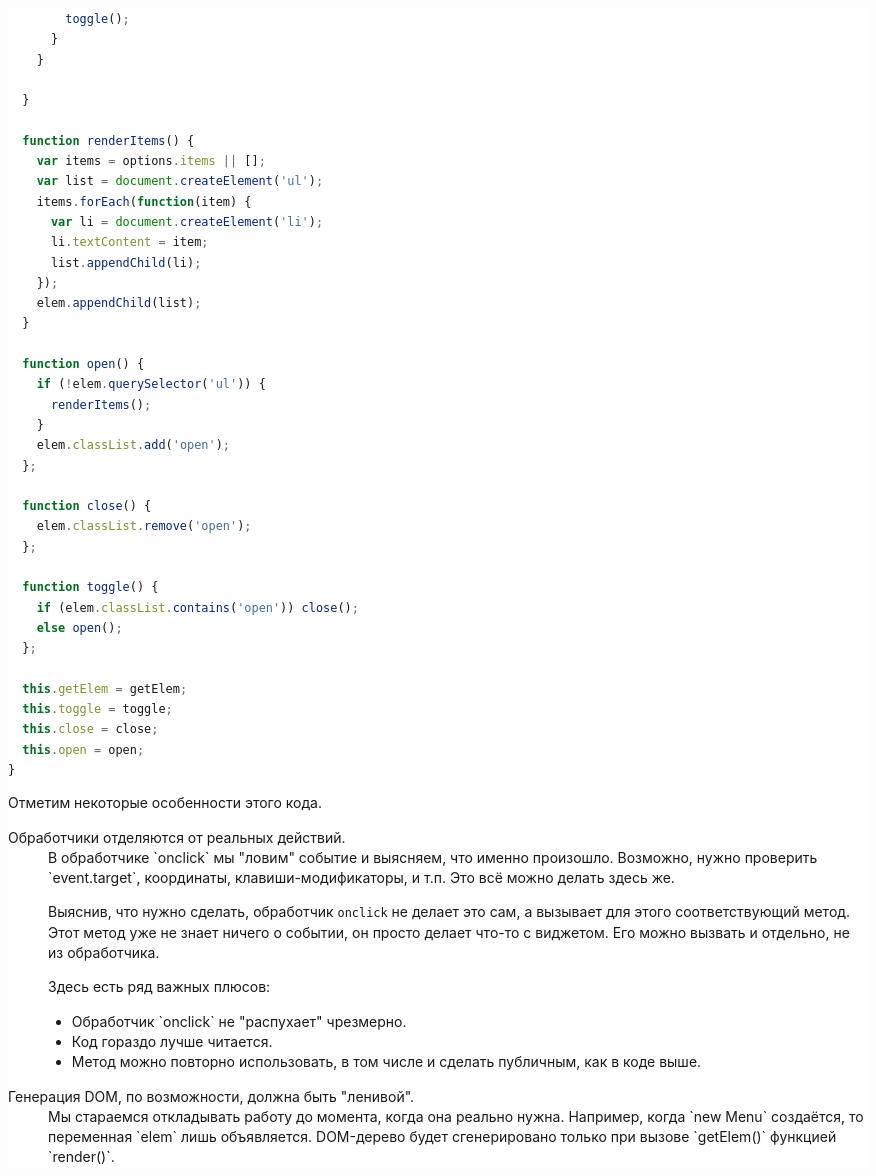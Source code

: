 ```js
        toggle();
      }
    }

  }

  function renderItems() {
    var items = options.items || [];
    var list = document.createElement('ul');
    items.forEach(function(item) {
      var li = document.createElement('li');
      li.textContent = item;
      list.appendChild(li);
    });
    elem.appendChild(list);
  }

  function open() {
    if (!elem.querySelector('ul')) {
      renderItems();
    }
    elem.classList.add('open');
  };

  function close() {
    elem.classList.remove('open');
  };

  function toggle() {
    if (elem.classList.contains('open')) close();
    else open();
  };

  this.getElem = getElem;
  this.toggle = toggle;
  this.close = close;
  this.open = open;
}
```

Отметим некоторые особенности этого кода.

<dl>
<dt>Обработчики отделяются от реальных действий.</dt>
<dd>В обработчике `onclick` мы "ловим" событие и выясняем, что именно произошло. Возможно, нужно проверить  `event.target`, координаты, клавиши-модификаторы, и т.п. Это всё можно делать здесь же.

Выяснив, что нужно сделать, обработчик `onclick` не делает это сам, а вызывает для этого соответствующий метод. Этот метод уже не знает ничего о событии, он просто делает что-то с виджетом. Его можно вызвать и отдельно, не из обработчика.

Здесь есть ряд важных плюсов:
<ul>
<li>Обработчик `onclick` не "распухает" чрезмерно.</li>
<li>Код гораздо лучше читается.</li>
<li>Метод можно повторно использовать, в том числе и сделать публичным, как в коде выше.</li>
</ul>
</dd>
<dt>Генерация DOM, по возможности, должна быть "ленивой".</dt>
<dd>Мы стараемся откладывать работу до момента, когда она реально нужна. Например, когда `new Menu` создаётся, то переменная `elem` лишь объявляется. DOM-дерево будет сгенерировано только при вызове `getElem()` функцией `render()`.
